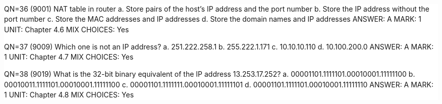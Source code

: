 QN=36 (9001)
NAT table in router
a.
Store pairs of the host’s IP address and the port number
b.
Store the IP address without the port number
c.
Store the MAC addresses and IP addresses
d.
Store the domain names and IP addresses
ANSWER:
A
MARK:
1
UNIT:
Chapter 4.6
MIX CHOICES:
Yes

QN=37 (9009)
Which one is not an IP address?
a.
251.222.258.1
b.
255.222.1.171
c.
10.10.10.110
d.
10.100.200.0
ANSWER:
A
MARK:
1
UNIT:
Chapter 4.7
MIX CHOICES:
Yes

QN=38 (9019)
What is the 32-bit binary equivalent of the IP address 13.253.17.252?
a.
00001101.1111101.00010001.11111100
b.
00010011.1111101.00010001.11111100
c.
00001101.1111111.00010001.11111101
d.
00001101.1111101.00010001.11111110
ANSWER:
A
MARK:
1
UNIT:
Chapter 4.8
MIX CHOICES:
Yes
